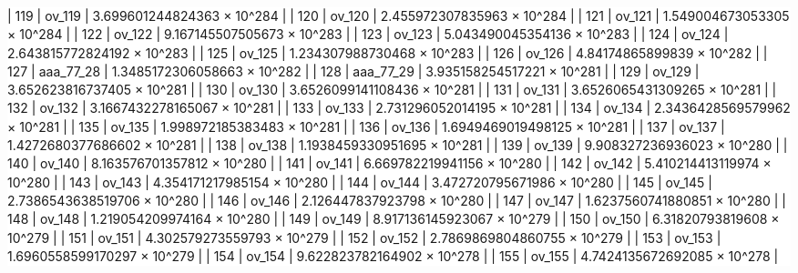| 119 | ov_119 | 3.699601244824363 × 10^284 |
| 120 | ov_120 | 2.455972307835963 × 10^284 |
| 121 | ov_121 | 1.549004673053305 × 10^284 |
| 122 | ov_122 | 9.167145507505673 × 10^283 |
| 123 | ov_123 | 5.043490045354136 × 10^283 |
| 124 | ov_124 | 2.643815772824192 × 10^283 |
| 125 | ov_125 | 1.234307988730468 × 10^283 |
| 126 | ov_126 | 4.84174865899839 × 10^282 |
| 127 | aaa_77_28 | 1.3485172306058663 × 10^282 |
| 128 | aaa_77_29 | 3.935158254517221 × 10^281 |
| 129 | ov_129 | 3.652623816737405 × 10^281 |
| 130 | ov_130 | 3.6526099141108436 × 10^281 |
| 131 | ov_131 | 3.6526065431309265 × 10^281 |
| 132 | ov_132 | 3.1667432278165067 × 10^281 |
| 133 | ov_133 | 2.731296052014195 × 10^281 |
| 134 | ov_134 | 2.3436428569579962 × 10^281 |
| 135 | ov_135 | 1.998972185383483 × 10^281 |
| 136 | ov_136 | 1.6949469019498125 × 10^281 |
| 137 | ov_137 | 1.4272680377686602 × 10^281 |
| 138 | ov_138 | 1.1938459330951695 × 10^281 |
| 139 | ov_139 | 9.908327236936023 × 10^280 |
| 140 | ov_140 | 8.163576701357812 × 10^280 |
| 141 | ov_141 | 6.669782219941156 × 10^280 |
| 142 | ov_142 | 5.410214413119974 × 10^280 |
| 143 | ov_143 | 4.354171217985154 × 10^280 |
| 144 | ov_144 | 3.472720795671986 × 10^280 |
| 145 | ov_145 | 2.7386543638519706 × 10^280 |
| 146 | ov_146 | 2.126447837923798 × 10^280 |
| 147 | ov_147 | 1.6237560741880851 × 10^280 |
| 148 | ov_148 | 1.219054209974164 × 10^280 |
| 149 | ov_149 | 8.917136145923067 × 10^279 |
| 150 | ov_150 | 6.31820793819608 × 10^279 |
| 151 | ov_151 | 4.302579273559793 × 10^279 |
| 152 | ov_152 | 2.7869869804860755 × 10^279 |
| 153 | ov_153 | 1.6960558599170297 × 10^279 |
| 154 | ov_154 | 9.622823782164902 × 10^278 |
| 155 | ov_155 | 4.7424135672692085 × 10^278 |